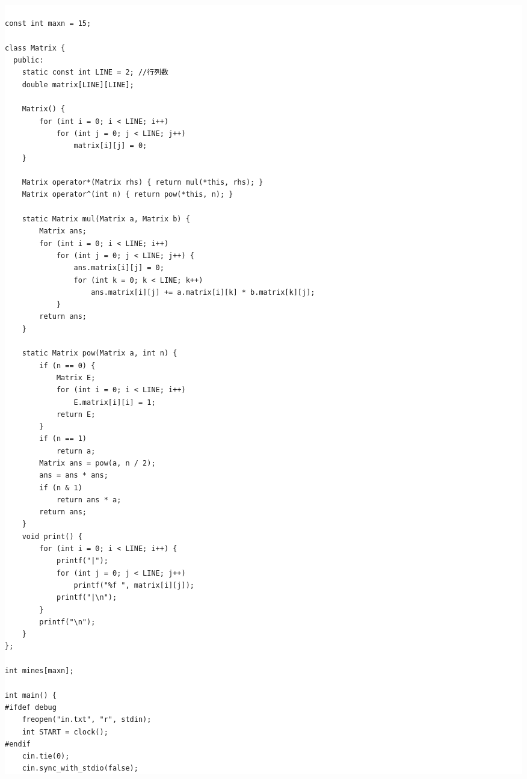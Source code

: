 ```

const int maxn = 15;

class Matrix {
  public:
    static const int LINE = 2; //行列数
    double matrix[LINE][LINE];

    Matrix() {
        for (int i = 0; i < LINE; i++)
            for (int j = 0; j < LINE; j++)
                matrix[i][j] = 0;
    }

    Matrix operator*(Matrix rhs) { return mul(*this, rhs); }
    Matrix operator^(int n) { return pow(*this, n); }

    static Matrix mul(Matrix a, Matrix b) {
        Matrix ans;
        for (int i = 0; i < LINE; i++)
            for (int j = 0; j < LINE; j++) {
                ans.matrix[i][j] = 0;
                for (int k = 0; k < LINE; k++)
                    ans.matrix[i][j] += a.matrix[i][k] * b.matrix[k][j];
            }
        return ans;
    }

    static Matrix pow(Matrix a, int n) {
        if (n == 0) {
            Matrix E;
            for (int i = 0; i < LINE; i++)
                E.matrix[i][i] = 1;
            return E;
        }
        if (n == 1)
            return a;
        Matrix ans = pow(a, n / 2);
        ans = ans * ans;
        if (n & 1)
            return ans * a;
        return ans;
    }
    void print() {
        for (int i = 0; i < LINE; i++) {
            printf("|");
            for (int j = 0; j < LINE; j++)
                printf("%f ", matrix[i][j]);
            printf("|\n");
        }
        printf("\n");
    }
};

int mines[maxn];

int main() {
#ifdef debug
    freopen("in.txt", "r", stdin);
    int START = clock();
#endif
    cin.tie(0);
    cin.sync_with_stdio(false);
```